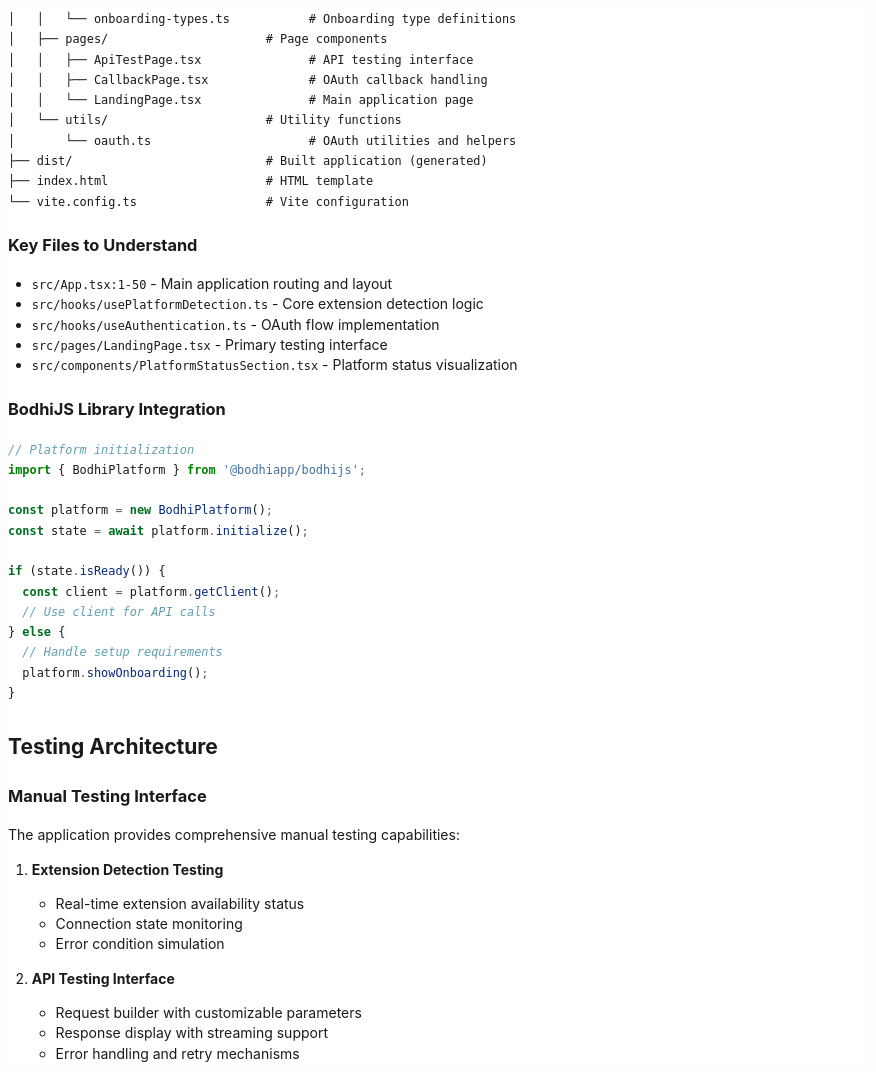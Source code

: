 ```
│   │   └── onboarding-types.ts           # Onboarding type definitions
│   ├── pages/                      # Page components
│   │   ├── ApiTestPage.tsx               # API testing interface
│   │   ├── CallbackPage.tsx              # OAuth callback handling
│   │   └── LandingPage.tsx               # Main application page
│   └── utils/                      # Utility functions
│       └── oauth.ts                      # OAuth utilities and helpers
├── dist/                           # Built application (generated)
├── index.html                      # HTML template
└── vite.config.ts                  # Vite configuration
```

### Key Files to Understand
- `src/App.tsx:1-50` - Main application routing and layout
- `src/hooks/usePlatformDetection.ts` - Core extension detection logic
- `src/hooks/useAuthentication.ts` - OAuth flow implementation
- `src/pages/LandingPage.tsx` - Primary testing interface
- `src/components/PlatformStatusSection.tsx` - Platform status visualization

### BodhiJS Library Integration
```typescript
// Platform initialization
import { BodhiPlatform } from '@bodhiapp/bodhijs';

const platform = new BodhiPlatform();
const state = await platform.initialize();

if (state.isReady()) {
  const client = platform.getClient();
  // Use client for API calls
} else {
  // Handle setup requirements
  platform.showOnboarding();
}
```

## Testing Architecture

### Manual Testing Interface
The application provides comprehensive manual testing capabilities:

1. **Extension Detection Testing**
   - Real-time extension availability status
   - Connection state monitoring
   - Error condition simulation

2. **API Testing Interface**
   - Request builder with customizable parameters
   - Response display with streaming support
   - Error handling and retry mechanisms
